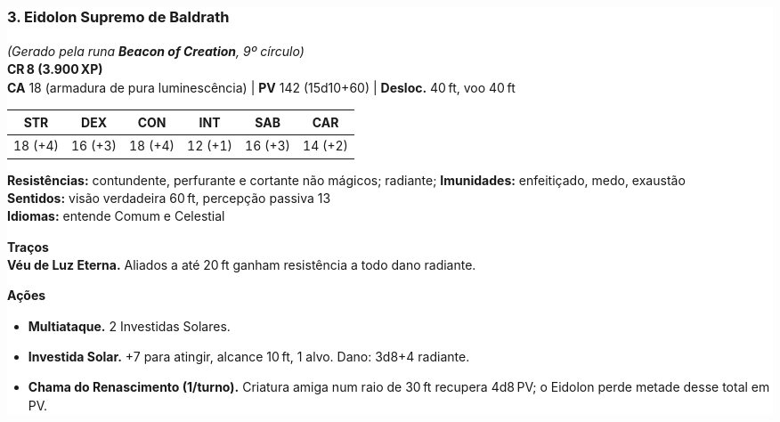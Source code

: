 ### 3. Eidolon Supremo de Baldrath

_(Gerado pela runa **Beacon of Creation**, 9º círculo)_  
**CR 8 (3.900 XP)**  
**CA** 18 (armadura de pura luminescência) | **PV** 142 (15d10+60) | **Desloc.** 40 ft, voo 40 ft

|STR|DEX|CON|INT|SAB|CAR|
|---|---|---|---|---|---|
|18 (+4)|16 (+3)|18 (+4)|12 (+1)|16 (+3)|14 (+2)|

**Resistências:** contundente, perfurante e cortante não mágicos; radiante; **Imunidades:** enfeitiçado, medo, exaustão  
**Sentidos:** visão verdadeira 60 ft, percepção passiva 13  
**Idiomas:** entende Comum e Celestial

**Traços**  
**Véu de Luz Eterna.** Aliados a até 20 ft ganham resistência a todo dano radiante.

**Ações**

- **Multiataque.** 2 Investidas Solares.
    
- **Investida Solar.** +7 para atingir, alcance 10 ft, 1 alvo. Dano: 3d8+4 radiante.
    
- **Chama do Renascimento (1/turno).** Criatura amiga num raio de 30 ft recupera 4d8 PV; o Eidolon perde metade desse total em PV.